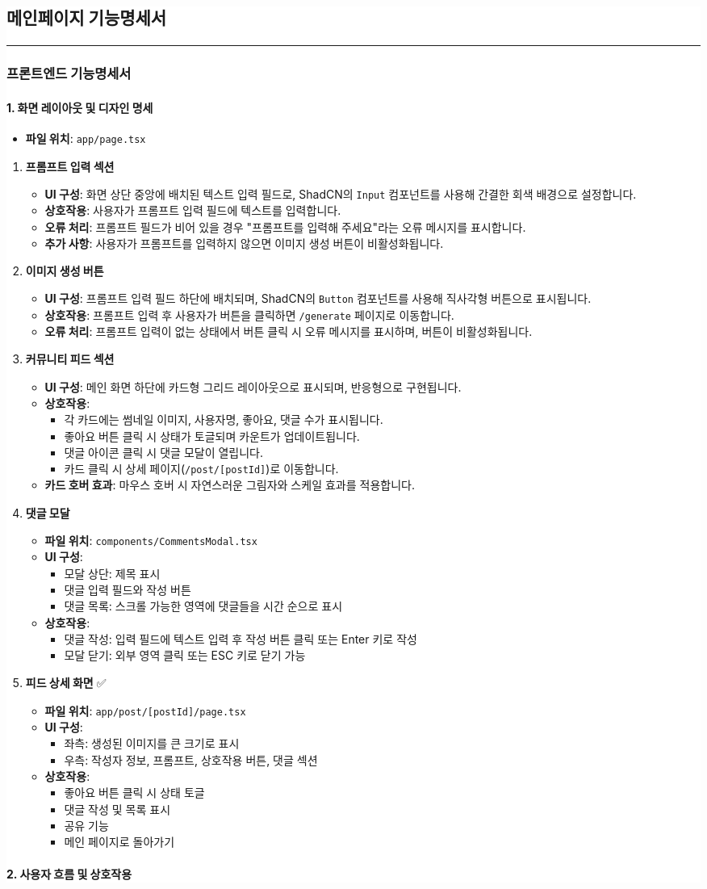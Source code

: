 ## 메인페이지 기능명세서

---

### 프론트엔드 기능명세서

#### 1. 화면 레이아웃 및 디자인 명세

- **파일 위치**: `app/page.tsx` 

1. **프롬프트 입력 섹션** 
   - **UI 구성**: 화면 상단 중앙에 배치된 텍스트 입력 필드로, ShadCN의 `Input` 컴포넌트를 사용해 간결한 회색 배경으로 설정합니다.
   - **상호작용**: 사용자가 프롬프트 입력 필드에 텍스트를 입력합니다.
   - **오류 처리**: 프롬프트 필드가 비어 있을 경우 "프롬프트를 입력해 주세요"라는 오류 메시지를 표시합니다.
   - **추가 사항**: 사용자가 프롬프트를 입력하지 않으면 이미지 생성 버튼이 비활성화됩니다.

2. **이미지 생성 버튼** 
   - **UI 구성**: 프롬프트 입력 필드 하단에 배치되며, ShadCN의 `Button` 컴포넌트를 사용해 직사각형 버튼으로 표시됩니다.
   - **상호작용**: 프롬프트 입력 후 사용자가 버튼을 클릭하면 `/generate` 페이지로 이동합니다.
   - **오류 처리**: 프롬프트 입력이 없는 상태에서 버튼 클릭 시 오류 메시지를 표시하며, 버튼이 비활성화됩니다.

3. **커뮤니티 피드 섹션** 
   - **UI 구성**: 메인 화면 하단에 카드형 그리드 레이아웃으로 표시되며, 반응형으로 구현됩니다.
   - **상호작용**: 
     - 각 카드에는 썸네일 이미지, 사용자명, 좋아요, 댓글 수가 표시됩니다.
     - 좋아요 버튼 클릭 시 상태가 토글되며 카운트가 업데이트됩니다.
     - 댓글 아이콘 클릭 시 댓글 모달이 열립니다.
     - 카드 클릭 시 상세 페이지(`/post/[postId]`)로 이동합니다.
   - **카드 호버 효과**: 마우스 호버 시 자연스러운 그림자와 스케일 효과를 적용합니다.

4. **댓글 모달** 
   - **파일 위치**: `components/CommentsModal.tsx`
   - **UI 구성**:
     - 모달 상단: 제목 표시
     - 댓글 입력 필드와 작성 버튼
     - 댓글 목록: 스크롤 가능한 영역에 댓글들을 시간 순으로 표시
   - **상호작용**:
     - 댓글 작성: 입력 필드에 텍스트 입력 후 작성 버튼 클릭 또는 Enter 키로 작성
     - 모달 닫기: 외부 영역 클릭 또는 ESC 키로 닫기 가능

5. **피드 상세 화면** ✅
   - **파일 위치**: `app/post/[postId]/page.tsx`
   - **UI 구성**:
     - 좌측: 생성된 이미지를 큰 크기로 표시
     - 우측: 작성자 정보, 프롬프트, 상호작용 버튼, 댓글 섹션
   - **상호작용**:
     - 좋아요 버튼 클릭 시 상태 토글
     - 댓글 작성 및 목록 표시
     - 공유 기능
     - 메인 페이지로 돌아가기

#### 2. 사용자 흐름 및 상호작용
